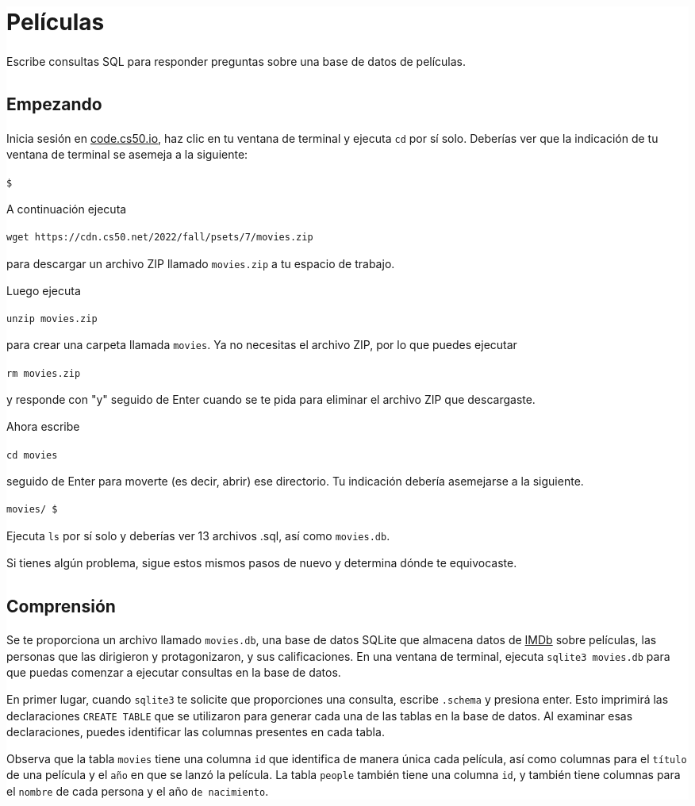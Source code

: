 Películas
=======

Escribe consultas SQL para responder preguntas sobre una base de datos de películas.

Empezando
----------

Inicia sesión en [code.cs50.io](https://code.cs50.io/), haz clic en tu ventana de terminal y ejecuta `cd` por sí solo. Deberías ver que la indicación de tu ventana de terminal se asemeja a la siguiente:

    $
    

A continuación ejecuta

    wget https://cdn.cs50.net/2022/fall/psets/7/movies.zip
    

para descargar un archivo ZIP llamado `movies.zip` a tu espacio de trabajo.

Luego ejecuta

    unzip movies.zip
    

para crear una carpeta llamada `movies`. Ya no necesitas el archivo ZIP, por lo que puedes ejecutar

    rm movies.zip
    

y responde con "y" seguido de Enter cuando se te pida para eliminar el archivo ZIP que descargaste.

Ahora escribe

    cd movies
    

seguido de Enter para moverte (es decir, abrir) ese directorio. Tu indicación debería asemejarse a la siguiente.

    movies/ $
    

Ejecuta `ls` por sí solo y deberías ver 13 archivos .sql, así como `movies.db`.

Si tienes algún problema, sigue estos mismos pasos de nuevo y determina dónde te equivocaste.

Comprensión
-----------

Se te proporciona un archivo llamado `movies.db`, una base de datos SQLite que almacena datos de [IMDb](https://www.imdb.com/) sobre películas, las personas que las dirigieron y protagonizaron, y sus calificaciones. En una ventana de terminal, ejecuta `sqlite3 movies.db` para que puedas comenzar a ejecutar consultas en la base de datos.

En primer lugar, cuando `sqlite3` te solicite que proporciones una consulta, escribe `.schema` y presiona enter. Esto imprimirá las declaraciones `CREATE TABLE` que se utilizaron para generar cada una de las tablas en la base de datos. Al examinar esas declaraciones, puedes identificar las columnas presentes en cada tabla.

Observa que la tabla `movies` tiene una columna `id` que identifica de manera única cada película, así como columnas para el `título` de una película y el `año` en que se lanzó la película. La tabla `people` también tiene una columna `id`, y también tiene columnas para el `nombre` de cada persona y el año `de nacimiento`.
